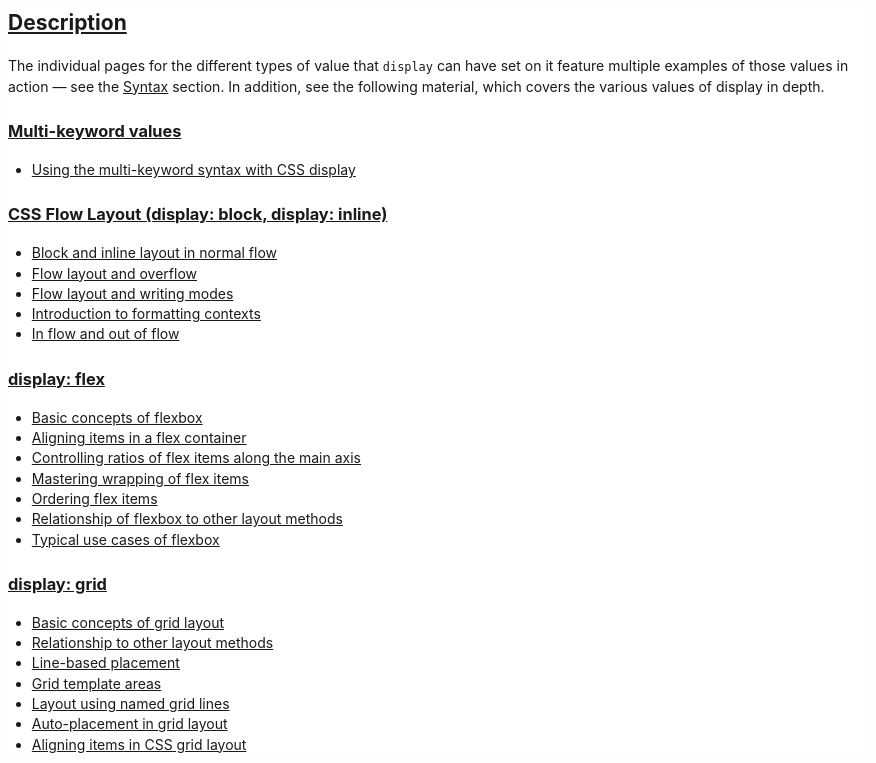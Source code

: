 ## [Description](https://developer.mozilla.org/en-US/docs/Web/CSS/display\#description)

The individual pages for the different types of value that `display` can have set on it feature multiple examples of those values in action — see the [Syntax](https://developer.mozilla.org/en-US/docs/Web/CSS/display#syntax) section. In addition, see the following material, which covers the various values of display in depth.

### [Multi-keyword values](https://developer.mozilla.org/en-US/docs/Web/CSS/display\#multi-keyword_values)

- [Using the multi-keyword syntax with CSS display](https://developer.mozilla.org/en-US/docs/Web/CSS/CSS_display/multi-keyword_syntax_of_display)

### [CSS Flow Layout (display: block, display: inline)](https://developer.mozilla.org/en-US/docs/Web/CSS/display\#css_flow_layout_display_block_display_inline)

- [Block and inline layout in normal flow](https://developer.mozilla.org/en-US/docs/Web/CSS/CSS_display/Block_and_inline_layout_in_normal_flow)
- [Flow layout and overflow](https://developer.mozilla.org/en-US/docs/Web/CSS/CSS_display/Flow_layout_and_overflow)
- [Flow layout and writing modes](https://developer.mozilla.org/en-US/docs/Web/CSS/CSS_display/Flow_layout_and_writing_modes)
- [Introduction to formatting contexts](https://developer.mozilla.org/en-US/docs/Web/CSS/CSS_display/Introduction_to_formatting_contexts)
- [In flow and out of flow](https://developer.mozilla.org/en-US/docs/Web/CSS/CSS_display/In_flow_and_out_of_flow)

### [display: flex](https://developer.mozilla.org/en-US/docs/Web/CSS/display\#display_flex)

- [Basic concepts of flexbox](https://developer.mozilla.org/en-US/docs/Web/CSS/CSS_flexible_box_layout/Basic_concepts_of_flexbox)
- [Aligning items in a flex container](https://developer.mozilla.org/en-US/docs/Web/CSS/CSS_flexible_box_layout/Aligning_items_in_a_flex_container)
- [Controlling ratios of flex items along the main axis](https://developer.mozilla.org/en-US/docs/Web/CSS/CSS_flexible_box_layout/Controlling_ratios_of_flex_items_along_the_main_axis)
- [Mastering wrapping of flex items](https://developer.mozilla.org/en-US/docs/Web/CSS/CSS_flexible_box_layout/Mastering_wrapping_of_flex_items)
- [Ordering flex items](https://developer.mozilla.org/en-US/docs/Web/CSS/CSS_flexible_box_layout/Ordering_flex_items)
- [Relationship of flexbox to other layout methods](https://developer.mozilla.org/en-US/docs/Web/CSS/CSS_flexible_box_layout/Relationship_of_flexbox_to_other_layout_methods)
- [Typical use cases of flexbox](https://developer.mozilla.org/en-US/docs/Web/CSS/CSS_flexible_box_layout/Typical_use_cases_of_flexbox)

### [display: grid](https://developer.mozilla.org/en-US/docs/Web/CSS/display\#display_grid)

- [Basic concepts of grid layout](https://developer.mozilla.org/en-US/docs/Web/CSS/CSS_grid_layout/Basic_concepts_of_grid_layout)
- [Relationship to other layout methods](https://developer.mozilla.org/en-US/docs/Web/CSS/CSS_grid_layout/Relationship_of_grid_layout_with_other_layout_methods)
- [Line-based placement](https://developer.mozilla.org/en-US/docs/Web/CSS/CSS_grid_layout/Grid_layout_using_line-based_placement)
- [Grid template areas](https://developer.mozilla.org/en-US/docs/Web/CSS/CSS_grid_layout/Grid_template_areas)
- [Layout using named grid lines](https://developer.mozilla.org/en-US/docs/Web/CSS/CSS_grid_layout/Grid_layout_using_named_grid_lines)
- [Auto-placement in grid layout](https://developer.mozilla.org/en-US/docs/Web/CSS/CSS_grid_layout/Auto-placement_in_grid_layout)
- [Aligning items in CSS grid layout](https://developer.mozilla.org/en-US/docs/Web/CSS/CSS_grid_layout/Box_alignment_in_grid_layout)